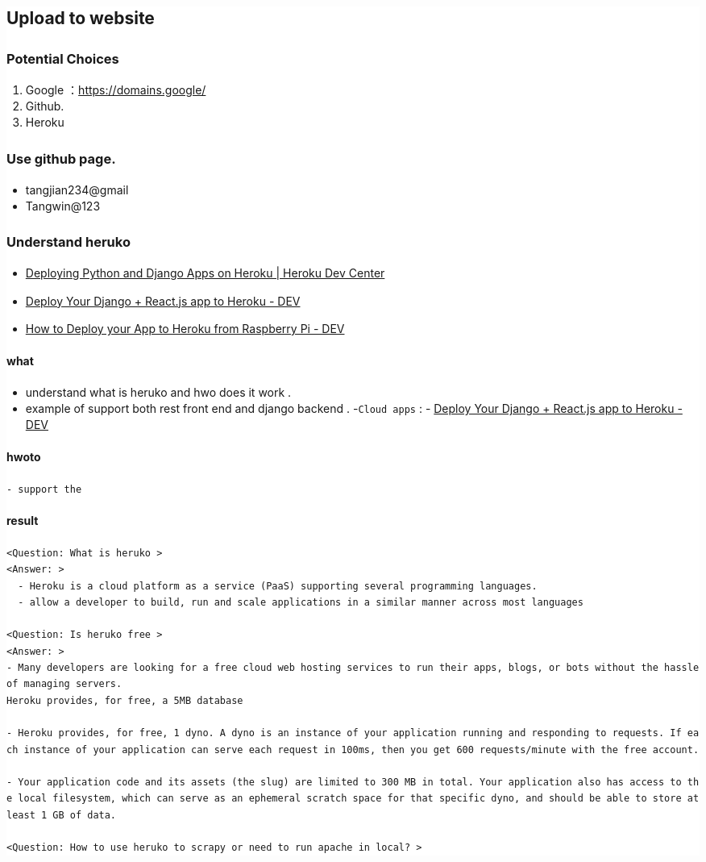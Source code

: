 ## Upload to website 

### Potential Choices 
  1. Google ：https://domains.google/ 
  2. Github. 
  3. Heroku 
 
### Use github page. 

 - tangjian234@gmail
 - Tangwin@123

### Understand heruko
  - [Deploying Python and Django Apps on Heroku | Heroku Dev Center](https://devcenter.heroku.com/articles/deploying-python)
  
  - [Deploy Your Django + React.js app to Heroku - DEV](https://dev.to/shakib609/deploy-your-django-react-js-app-to-heroku-2bck) 

  - [How to Deploy your App to Heroku from Raspberry Pi - DEV](https://dev.to/heroku/how-to-deploy-your-app-to-heroku-from-raspberry-pi-162k)

  #### what
  -  understand what is heruko and hwo does it work .
  -  example of support both rest front end and django backend . 
  -`Cloud apps` : 
    - [Deploy Your Django + React.js app to Heroku - DEV](https://dev.to/shakib609/deploy-your-django-react-js-app-to-heroku-2bck) 

  #### hwoto
    - support the 

  #### result
    <Question: What is heruko >
    <Answer: >
      - Heroku is a cloud platform as a service (PaaS) supporting several programming languages.
      - allow a developer to build, run and scale applications in a similar manner across most languages
    
    <Question: Is heruko free >
    <Answer: > 
    - Many developers are looking for a free cloud web hosting services to run their apps, blogs, or bots without the hassle of managing servers.
    Heroku provides, for free, a 5MB database

    - Heroku provides, for free, 1 dyno. A dyno is an instance of your application running and responding to requests. If each instance of your application can serve each request in 100ms, then you get 600 requests/minute with the free account.
 
    - Your application code and its assets (the slug) are limited to 300 MB in total. Your application also has access to the local filesystem, which can serve as an ephemeral scratch space for that specific dyno, and should be able to store at least 1 GB of data.

    <Question: How to use heruko to scrapy or need to run apache in local? >
